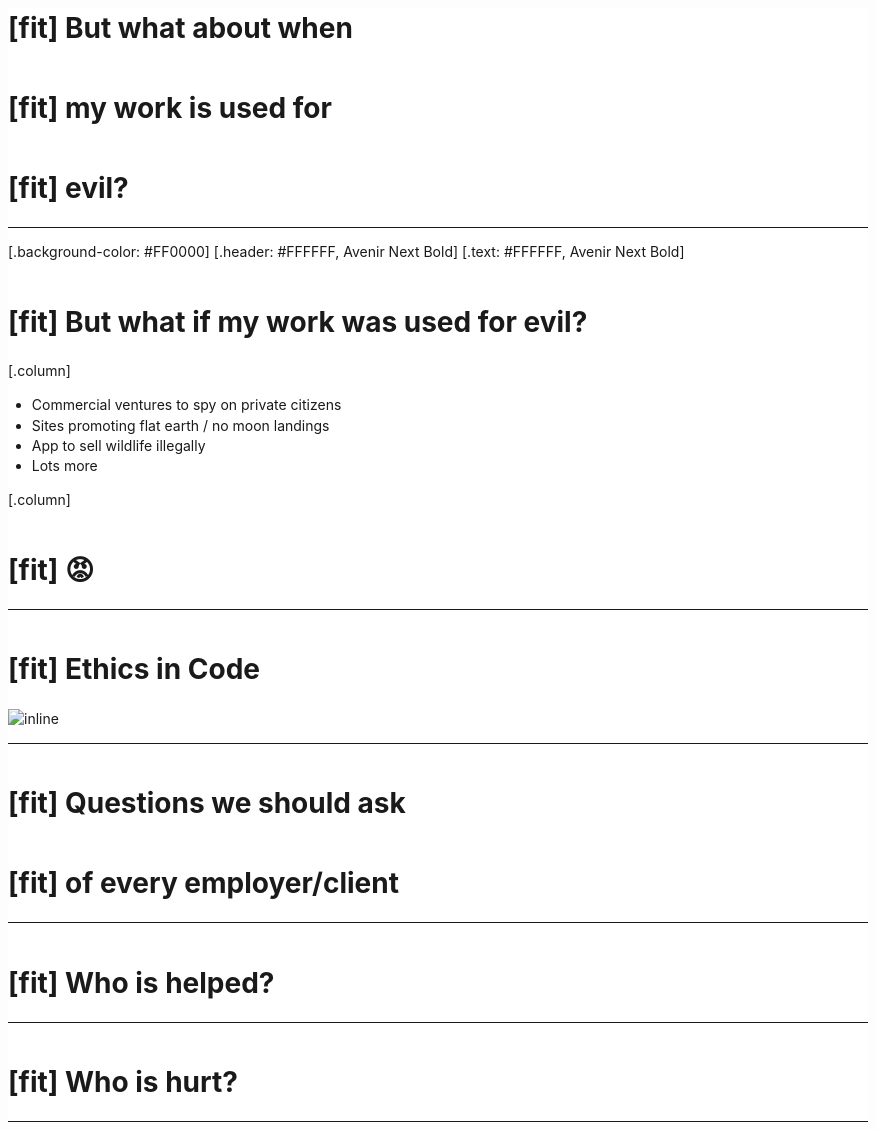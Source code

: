 # [fit] But what about when

# [fit] my work is used for

# [fit] evil?

---

[.background-color: #FF0000]
[.header: #FFFFFF, Avenir Next Bold]
[.text: #FFFFFF, Avenir Next Bold]

# [fit] But what if my work was used for evil?

[.column]

- Commercial ventures to spy on private citizens
- Sites promoting flat earth / no moon landings
- App to sell wildlife illegally
- Lots more

[.column]

# [fit] :rage:

---

# [fit] Ethics in Code

![inline](https://media.giphy.com/media/mCClSS6xbi8us/giphy.gif)

---

# [fit] Questions we should ask

# [fit] of every employer/client

---

# [fit] Who is helped?

---

# [fit] Who is hurt?

---

[^1]: I am responsible for myself and ~2 other people